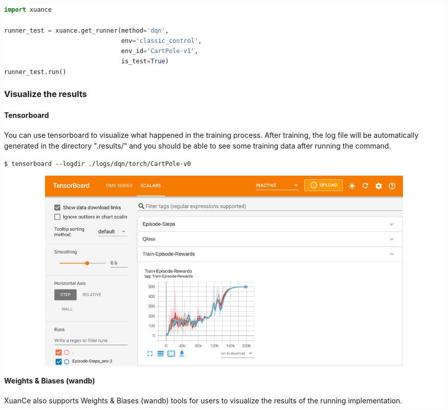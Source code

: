 ```python
import xuance

runner_test = xuance.get_runner(method='dqn',
                                env='classic_control',
                                env_id='CartPole-v1',
                                is_test=True)
runner_test.run()
```

### Visualize the results

#### Tensorboard

You can use tensorboard to visualize what happened in the training process. After training, the log file will be
automatically generated in the directory ".results/" and you should be able to see some training data after running the
command.

``` 
$ tensorboard --logdir ./logs/dqn/torch/CartPole-v0
```
<div align="center">
<img src="docs/source/_static/figures/log/tensorboard.png" width="700" height="auto" align=center />
</div>

#### Weights & Biases (wandb)

XuanCe also supports Weights & Biases (wandb) tools for users to visualize the results of the running implementation.
